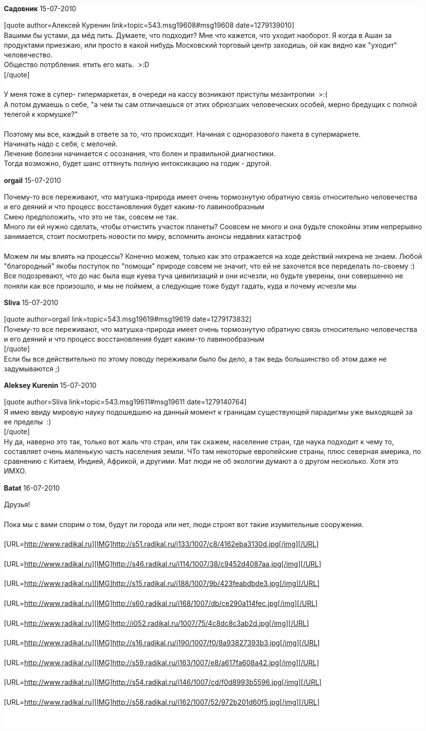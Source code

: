 **Садовник** 15-07-2010

[quote author=Алексей Куренин link=topic=543.msg19608#msg19608 date=1279139010]<br />Вашими бы устами, да мёд пить. Думаете, что подходит? Мне что кажется, что уходит наоборот. Я когда в Ашан за продуктами приезжаю, или просто в какой нибудь Московский торговый центр заходишь, ой как видно как &quot;уходит&quot; человечество.<br />Общество потрбления. етить его мать.&nbsp; &gt;:D<br />[/quote]<br /><br />У меня тоже в супер- гипермаркетах, в очереди на кассу возникают приступы мезантропии&nbsp;  &gt;:(<br />А потом думаешь о себе, &quot;а чем ты сам отличаешься от этих обрюзгших человеческих особей, мерно бредущих с полной телегой к кормушке?&quot;<br /><br />Поэтому мы все, каждый в ответе за то, что происходит. Начиная с одноразового пакета в супермаркете. <br />Начинать надо с себя, с мелочей.<br />Лечение болезни начинается с осознания, что болен и правильной диагностики.<br />Тогда возможно, будет шанс оттянуть полную интоксикацию на годик - другой.

**orgail** 15-07-2010

Почему-то все переживают, что матушка-природа имеет очень тормознутую обратную связь относительно человечества и его деяний и что процесс восстановления будет каким-то лавинообразным<br />Смею предположить, что это не так, совсем не так.<br />Много ли ей нужно сделать, чтобы отчистить участок планеты? Соовсем не много и она будьте спокойны этим непрерывно занимается, стоит посмотреть новости по миру, вспомнить анонсы недавних катастроф<br /><br />Можем ли мы влиять на процессы? Конечно можем, только как это отражается на ходе действий нихрена не знаем. Любой &quot;благородный&quot; якобы поступок по &quot;помощи&quot; природе совсем не значит, что ей не захочется все переделать по-своему :)<br />Все подозревают, что до нас была еще куева туча цивилизаций и они исчезли, но будьте уверены, они совершенно не поняли как все произошло, и мы не поймем, а следующие тоже будут гадать, куда и почему исчезли мы<br />

**Sliva** 15-07-2010

[quote author=orgail link=topic=543.msg19619#msg19619 date=1279173832]<br />Почему-то все переживают, что матушка-природа имеет очень тормознутую обратную связь относительно человечества и его деяний и что процесс восстановления будет каким-то лавинообразным<br />[/quote]<br /> Если бы все действительно по этому поводу переживали было бы дело, а так ведь большинство об этом даже не задумываются ;)

**Aleksey Kurenin** 15-07-2010

[quote author=Sliva link=topic=543.msg19611#msg19611 date=1279140764]<br /> Я имею ввиду мировую науку подошедшею на данный момент к границам существующей парадигмы уже выходящей за ее пределы&nbsp; :)<br />[/quote]<br />Ну да, наверно это так, только вот жаль что стран, или так скажем, население стран, где наука подходит к чему то, составляет очень маленькую часть населения земли. ЧТо там некоторые европейские страны, плюс северная америка, по сравнению с Китаем, Индией, Африкой, и другими. Мат люди не об экологии думают а о другом несколько. Хотя это ИМХО.

**Batat** 16-07-2010

Друзья!<br /><br />Пока мы с вами спорим о том, будут ли города или нет, люди строят вот такие изумительные сооружения.<br /><br />[URL=http://www.radikal.ru][IMG]http://s51.radikal.ru/i133/1007/c8/4162eba3130d.jpg[/img][/URL]<br /><br />[URL=http://www.radikal.ru][IMG]http://s46.radikal.ru/i114/1007/38/c9452d4087aa.jpg[/img][/URL]<br /><br />[URL=http://www.radikal.ru][IMG]http://s15.radikal.ru/i188/1007/9b/423feabdbde3.jpg[/img][/URL]<br /><br />[URL=http://www.radikal.ru][IMG]http://s60.radikal.ru/i168/1007/db/ce290a114fec.jpg[/img][/URL]<br /><br />[URL=http://www.radikal.ru][IMG]http://i052.radikal.ru/1007/75/4c8dc8c3ab2d.jpg[/img][/URL]<br /><br />[URL=http://www.radikal.ru][IMG]http://s16.radikal.ru/i190/1007/f0/8a93827393b3.jpg[/img][/URL]<br /><br />[URL=http://www.radikal.ru][IMG]http://s59.radikal.ru/i163/1007/e8/a617fa608a42.jpg[/img][/URL]<br /><br />[URL=http://www.radikal.ru][IMG]http://s54.radikal.ru/i146/1007/cd/f0d8993b5596.jpg[/img][/URL]<br /><br />[URL=http://www.radikal.ru][IMG]http://s58.radikal.ru/i162/1007/52/972b201d60f5.jpg[/img][/URL]<br /><br /><br />
